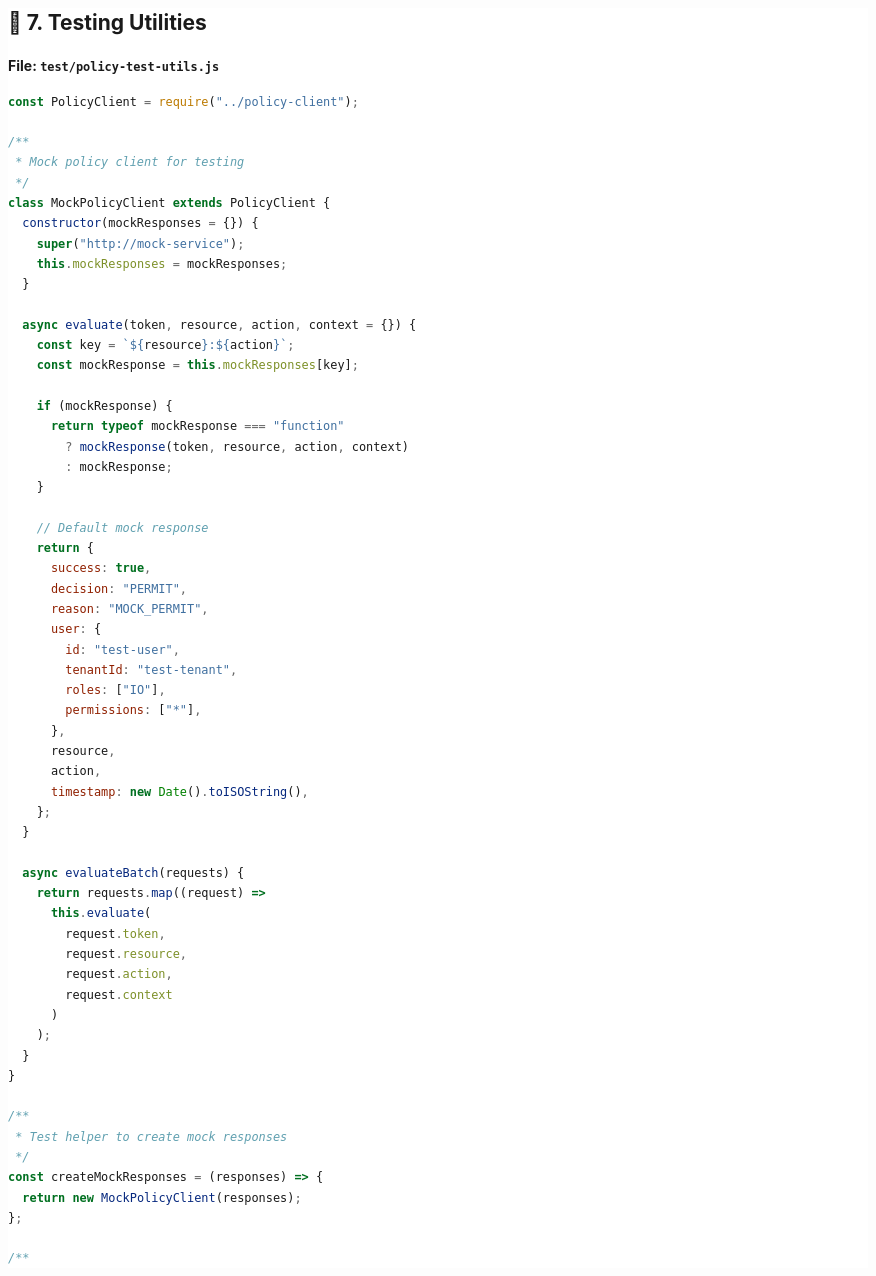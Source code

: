 
## 🔧 **7. Testing Utilities**

**File: `test/policy-test-utils.js`**

```javascript
const PolicyClient = require("../policy-client");

/**
 * Mock policy client for testing
 */
class MockPolicyClient extends PolicyClient {
  constructor(mockResponses = {}) {
    super("http://mock-service");
    this.mockResponses = mockResponses;
  }

  async evaluate(token, resource, action, context = {}) {
    const key = `${resource}:${action}`;
    const mockResponse = this.mockResponses[key];

    if (mockResponse) {
      return typeof mockResponse === "function"
        ? mockResponse(token, resource, action, context)
        : mockResponse;
    }

    // Default mock response
    return {
      success: true,
      decision: "PERMIT",
      reason: "MOCK_PERMIT",
      user: {
        id: "test-user",
        tenantId: "test-tenant",
        roles: ["IO"],
        permissions: ["*"],
      },
      resource,
      action,
      timestamp: new Date().toISOString(),
    };
  }

  async evaluateBatch(requests) {
    return requests.map((request) =>
      this.evaluate(
        request.token,
        request.resource,
        request.action,
        request.context
      )
    );
  }
}

/**
 * Test helper to create mock responses
 */
const createMockResponses = (responses) => {
  return new MockPolicyClient(responses);
};

/**
```